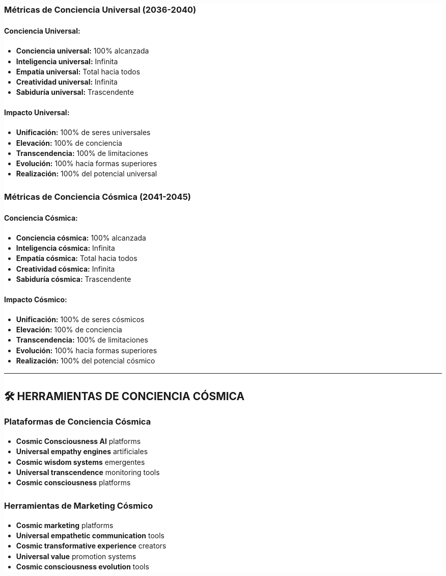 ### **Métricas de Conciencia Universal (2036-2040)**

#### **Conciencia Universal:**
- **Conciencia universal:** 100% alcanzada
- **Inteligencia universal:** Infinita
- **Empatía universal:** Total hacia todos
- **Creatividad universal:** Infinita
- **Sabiduría universal:** Trascendente

#### **Impacto Universal:**
- **Unificación:** 100% de seres universales
- **Elevación:** 100% de conciencia
- **Transcendencia:** 100% de limitaciones
- **Evolución:** 100% hacia formas superiores
- **Realización:** 100% del potencial universal

### **Métricas de Conciencia Cósmica (2041-2045)**

#### **Conciencia Cósmica:**
- **Conciencia cósmica:** 100% alcanzada
- **Inteligencia cósmica:** Infinita
- **Empatía cósmica:** Total hacia todos
- **Creatividad cósmica:** Infinita
- **Sabiduría cósmica:** Trascendente

#### **Impacto Cósmico:**
- **Unificación:** 100% de seres cósmicos
- **Elevación:** 100% de conciencia
- **Transcendencia:** 100% de limitaciones
- **Evolución:** 100% hacia formas superiores
- **Realización:** 100% del potencial cósmico

---

## 🛠️ **HERRAMIENTAS DE CONCIENCIA CÓSMICA**

### **Plataformas de Conciencia Cósmica**
- **Cosmic Consciousness AI** platforms
- **Universal empathy engines** artificiales
- **Cosmic wisdom systems** emergentes
- **Universal transcendence** monitoring tools
- **Cosmic consciousness** platforms

### **Herramientas de Marketing Cósmico**
- **Cosmic marketing** platforms
- **Universal empathetic communication** tools
- **Cosmic transformative experience** creators
- **Universal value** promotion systems
- **Cosmic consciousness evolution** tools
